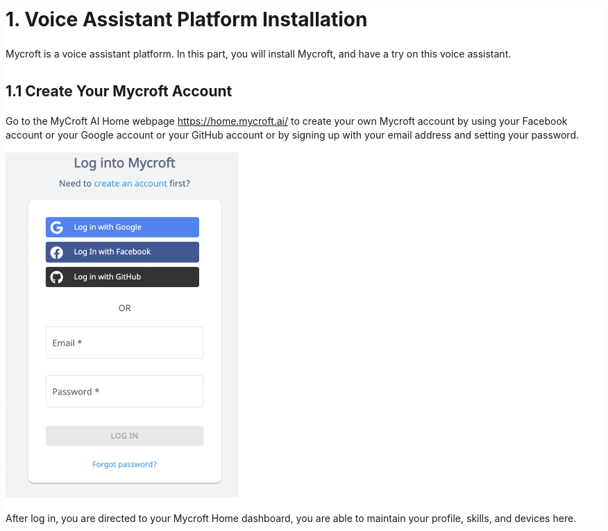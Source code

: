 # 1. Voice Assistant Platform Installation

Mycroft is a voice assistant platform. In this part, you will install Mycroft, and have a try on this voice assistant.

## 1.1 Create Your Mycroft Account

Go to the MyCroft AI Home webpage https://home.mycroft.ai/ to create your own Mycroft account by using your Facebook account or your Google account or your GitHub account or by signing up with your email address and setting your password.

![](reference/2/1.png)

After log in, you are directed to your Mycroft Home dashboard, you are able to maintain your profile, skills, and devices here. 
